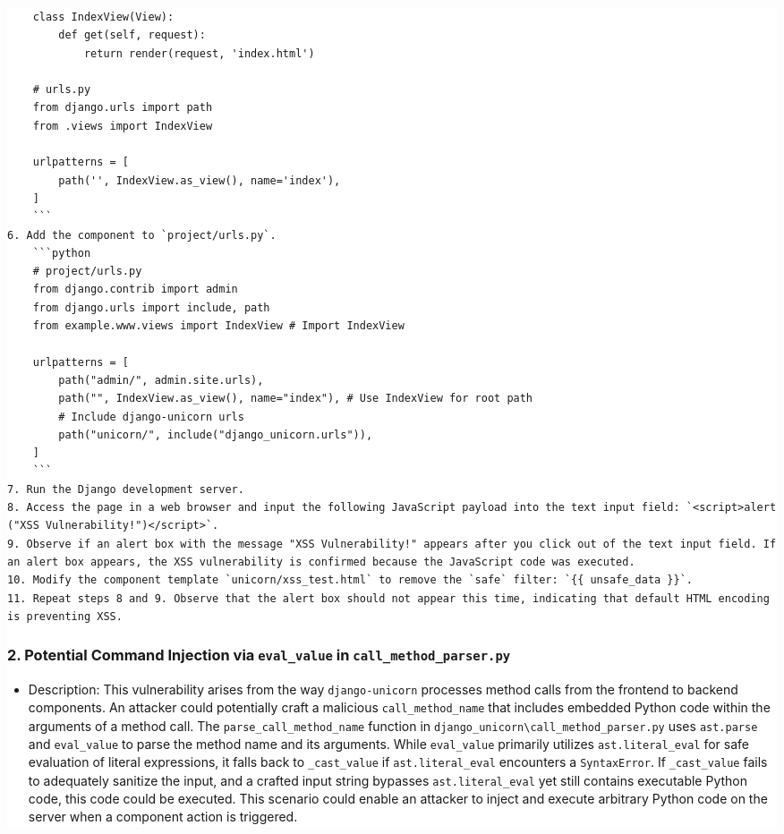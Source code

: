         class IndexView(View):
            def get(self, request):
                return render(request, 'index.html')

        # urls.py
        from django.urls import path
        from .views import IndexView

        urlpatterns = [
            path('', IndexView.as_view(), name='index'),
        ]
        ```
    6. Add the component to `project/urls.py`.
        ```python
        # project/urls.py
        from django.contrib import admin
        from django.urls import include, path
        from example.www.views import IndexView # Import IndexView

        urlpatterns = [
            path("admin/", admin.site.urls),
            path("", IndexView.as_view(), name="index"), # Use IndexView for root path
            # Include django-unicorn urls
            path("unicorn/", include("django_unicorn.urls")),
        ]
        ```
    7. Run the Django development server.
    8. Access the page in a web browser and input the following JavaScript payload into the text input field: `<script>alert("XSS Vulnerability!")</script>`.
    9. Observe if an alert box with the message "XSS Vulnerability!" appears after you click out of the text input field. If an alert box appears, the XSS vulnerability is confirmed because the JavaScript code was executed.
    10. Modify the component template `unicorn/xss_test.html` to remove the `safe` filter: `{{ unsafe_data }}`.
    11. Repeat steps 8 and 9. Observe that the alert box should not appear this time, indicating that default HTML encoding is preventing XSS.

### 2. Potential Command Injection via `eval_value` in `call_method_parser.py`

- Description:
    This vulnerability arises from the way `django-unicorn` processes method calls from the frontend to backend components. An attacker could potentially craft a malicious `call_method_name` that includes embedded Python code within the arguments of a method call. The `parse_call_method_name` function in `django_unicorn\call_method_parser.py` uses `ast.parse` and `eval_value` to parse the method name and its arguments. While `eval_value` primarily utilizes `ast.literal_eval` for safe evaluation of literal expressions, it falls back to `_cast_value` if `ast.literal_eval` encounters a `SyntaxError`. If `_cast_value` fails to adequately sanitize the input, and a crafted input string bypasses `ast.literal_eval` yet still contains executable Python code, this code could be executed. This scenario could enable an attacker to inject and execute arbitrary Python code on the server when a component action is triggered.
